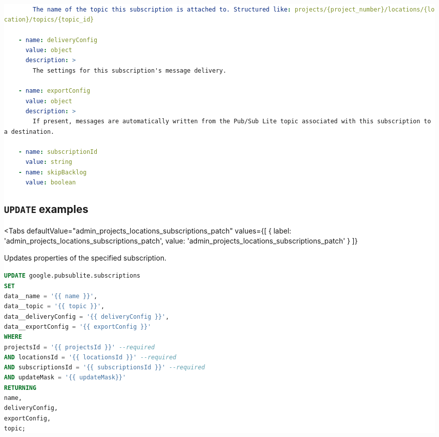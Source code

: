 ```yaml
        The name of the topic this subscription is attached to. Structured like: projects/{project_number}/locations/{location}/topics/{topic_id}
        
    - name: deliveryConfig
      value: object
      description: >
        The settings for this subscription's message delivery.
        
    - name: exportConfig
      value: object
      description: >
        If present, messages are automatically written from the Pub/Sub Lite topic associated with this subscription to a destination.
        
    - name: subscriptionId
      value: string
    - name: skipBacklog
      value: boolean
```
</TabItem>
</Tabs>


## `UPDATE` examples

<Tabs
    defaultValue="admin_projects_locations_subscriptions_patch"
    values={[
        { label: 'admin_projects_locations_subscriptions_patch', value: 'admin_projects_locations_subscriptions_patch' }
    ]}
>
<TabItem value="admin_projects_locations_subscriptions_patch">

Updates properties of the specified subscription.

```sql
UPDATE google.pubsublite.subscriptions
SET 
data__name = '{{ name }}',
data__topic = '{{ topic }}',
data__deliveryConfig = '{{ deliveryConfig }}',
data__exportConfig = '{{ exportConfig }}'
WHERE 
projectsId = '{{ projectsId }}' --required
AND locationsId = '{{ locationsId }}' --required
AND subscriptionsId = '{{ subscriptionsId }}' --required
AND updateMask = '{{ updateMask}}'
RETURNING
name,
deliveryConfig,
exportConfig,
topic;
```
</TabItem>
</Tabs>
